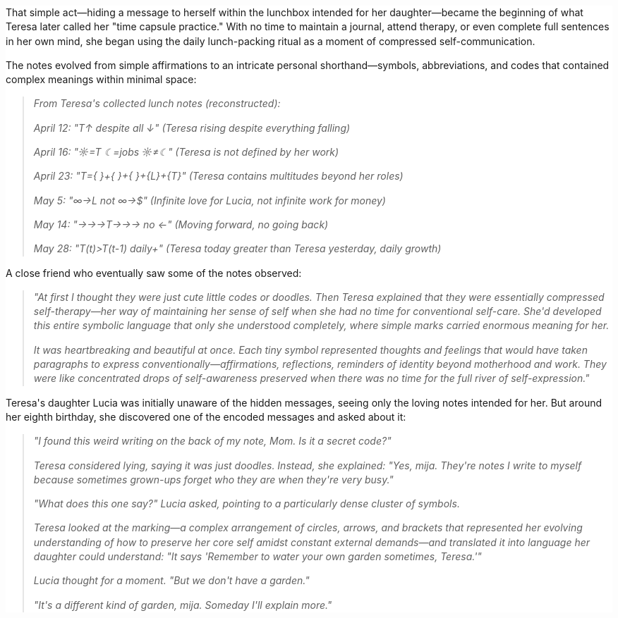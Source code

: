 That simple act—hiding a message to herself within the lunchbox intended for her daughter—became the beginning of what Teresa later called her "time capsule practice." With no time to maintain a journal, attend therapy, or even complete full sentences in her own mind, she began using the daily lunch-packing ritual as a moment of compressed self-communication.

The notes evolved from simple affirmations to an intricate personal shorthand—symbols, abbreviations, and codes that contained complex meanings within minimal space:

> *From Teresa's collected lunch notes (reconstructed):*
> 
> *April 12: "T↑ despite all ↓" (Teresa rising despite everything falling)*
> 
> *April 16: "☼=T ☾=jobs ☼≠☾" (Teresa is not defined by her work)*
> 
> *April 23: "T={ }+{ }+{ }+{L}+{T}" (Teresa contains multitudes beyond her roles)*
> 
> *May 5: "∞→L not ∞→$" (Infinite love for Lucia, not infinite work for money)*
> 
> *May 14: "→→→T→→→ no ←" (Moving forward, no going back)*
> 
> *May 28: "T(t)>T(t-1) daily+" (Teresa today greater than Teresa yesterday, daily growth)*

A close friend who eventually saw some of the notes observed:

> *"At first I thought they were just cute little codes or doodles. Then Teresa explained that they were essentially compressed self-therapy—her way of maintaining her sense of self when she had no time for conventional self-care. She'd developed this entire symbolic language that only she understood completely, where simple marks carried enormous meaning for her.*
> 
> *It was heartbreaking and beautiful at once. Each tiny symbol represented thoughts and feelings that would have taken paragraphs to express conventionally—affirmations, reflections, reminders of identity beyond motherhood and work. They were like concentrated drops of self-awareness preserved when there was no time for the full river of self-expression."*

Teresa's daughter Lucia was initially unaware of the hidden messages, seeing only the loving notes intended for her. But around her eighth birthday, she discovered one of the encoded messages and asked about it:

> *"I found this weird writing on the back of my note, Mom. Is it a secret code?"*
> 
> *Teresa considered lying, saying it was just doodles. Instead, she explained: "Yes, mija. They're notes I write to myself because sometimes grown-ups forget who they are when they're very busy."*
> 
> *"What does this one say?" Lucia asked, pointing to a particularly dense cluster of symbols.*
> 
> *Teresa looked at the marking—a complex arrangement of circles, arrows, and brackets that represented her evolving understanding of how to preserve her core self amidst constant external demands—and translated it into language her daughter could understand: "It says 'Remember to water your own garden sometimes, Teresa.'"*
> 
> *Lucia thought for a moment. "But we don't have a garden."*
> 
> *"It's a different kind of garden, mija. Someday I'll explain more."*

